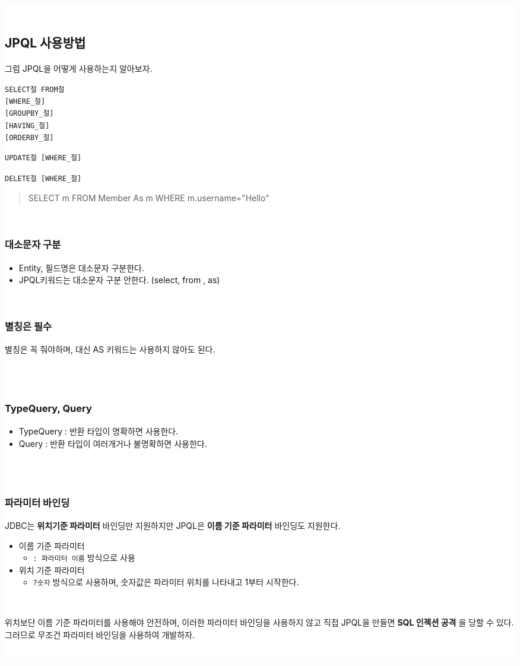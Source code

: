 <br>

## JPQL 사용방법
그럼 JPQL을 어떻게 사용하는지 알아보자.<br>

```
SELECT절 FROM절
[WHERE_절]
[GROUPBY_절]
[HAVING_절]
[ORDERBY_절]
```

```
UPDATE절 [WHERE_절]
```

```
DELETE절 [WHERE_절]
```

> SELECT m FROM Member As m WHERE m.username="Hello"

<br>

### 대소문자 구분
- Entity, 필드명은 대소문자 구분한다.
- JPQL키워드는 대소문자 구분 안한다. (select, from , as)

<br>

### 별칭은 필수
별칭은 꼭 줘야하며, 대신 AS 키워드는 사용하지 않아도 된다.

<br><br>

### TypeQuery, Query
- TypeQuery : 반환 타입이 명확하면 사용한다.
- Query : 반환 타입이 여러개거나 불명확하면 사용한다.

<br><br>

### 파라미터 바인딩
JDBC는 **위치기준 파라미터** 바인딩만 지원하지만 JPQL은 **이름 기준 파라미터** 바인딩도 지원한다.

- 이름 기준 파라미터 
  - `: 파라미터 이름` 방식으로 사용
- 위치 기준 파라미터
  - `?숫자` 방식으로 사용하며, 숫자값은 파라미터 위치를 나타내고 1부터 시작한다.

<br>

위치보단 이름 기준 파라미터를 사용해야 안전하며, 이러한 파라미터 바인딩을 사용하지 않고 직접 JPQL을 만들면 **SQL 인젝션 공격** 을 당할 수 있다. 그러므로 무조건 파라미터 바인딩을 사용하여 개발하자.

<br>
